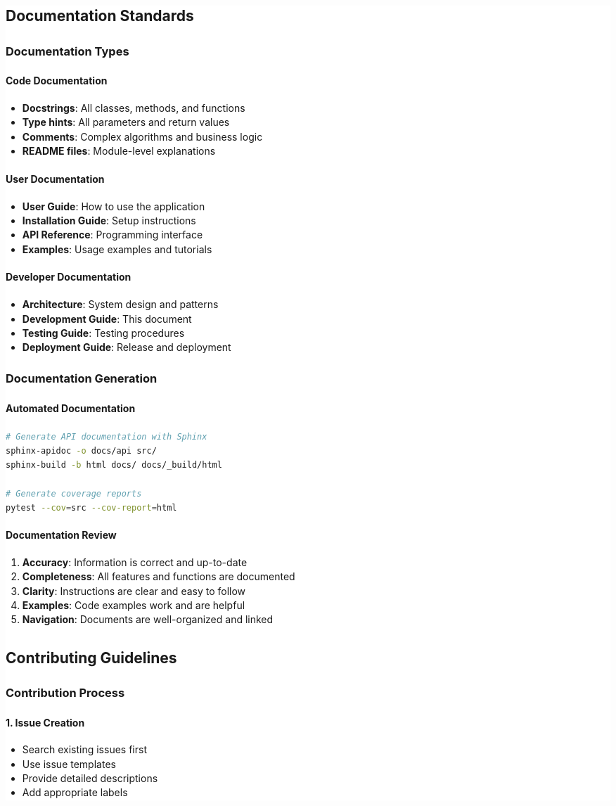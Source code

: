 ## Documentation Standards

### Documentation Types

#### Code Documentation
- **Docstrings**: All classes, methods, and functions
- **Type hints**: All parameters and return values
- **Comments**: Complex algorithms and business logic
- **README files**: Module-level explanations

#### User Documentation
- **User Guide**: How to use the application
- **Installation Guide**: Setup instructions
- **API Reference**: Programming interface
- **Examples**: Usage examples and tutorials

#### Developer Documentation
- **Architecture**: System design and patterns
- **Development Guide**: This document
- **Testing Guide**: Testing procedures
- **Deployment Guide**: Release and deployment

### Documentation Generation

#### Automated Documentation
```bash
# Generate API documentation with Sphinx
sphinx-apidoc -o docs/api src/
sphinx-build -b html docs/ docs/_build/html

# Generate coverage reports
pytest --cov=src --cov-report=html
```

#### Documentation Review
1. **Accuracy**: Information is correct and up-to-date
2. **Completeness**: All features and functions are documented
3. **Clarity**: Instructions are clear and easy to follow
4. **Examples**: Code examples work and are helpful
5. **Navigation**: Documents are well-organized and linked

## Contributing Guidelines

### Contribution Process

#### 1. Issue Creation
- Search existing issues first
- Use issue templates
- Provide detailed descriptions
- Add appropriate labels

